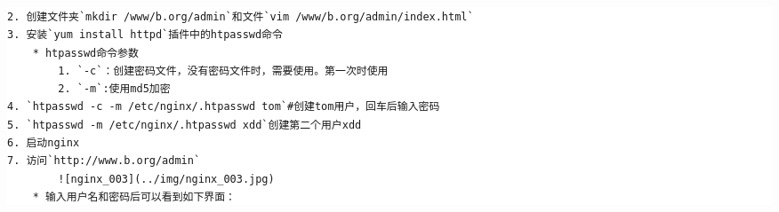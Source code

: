     2. 创建文件夹`mkdir /www/b.org/admin`和文件`vim /www/b.org/admin/index.html`
    3. 安装`yum install httpd`插件中的htpasswd命令
        * htpasswd命令参数
            1. `-c`：创建密码文件，没有密码文件时，需要使用。第一次时使用
            2. `-m`:使用md5加密
    4. `htpasswd -c -m /etc/nginx/.htpasswd tom`#创建tom用户，回车后输入密码
    5. `htpasswd -m /etc/nginx/.htpasswd xdd`创建第二个用户xdd
    6. 启动nginx
    7. 访问`http://www.b.org/admin`
            ![nginx_003](../img/nginx_003.jpg)  
        * 输入用户名和密码后可以看到如下界面：